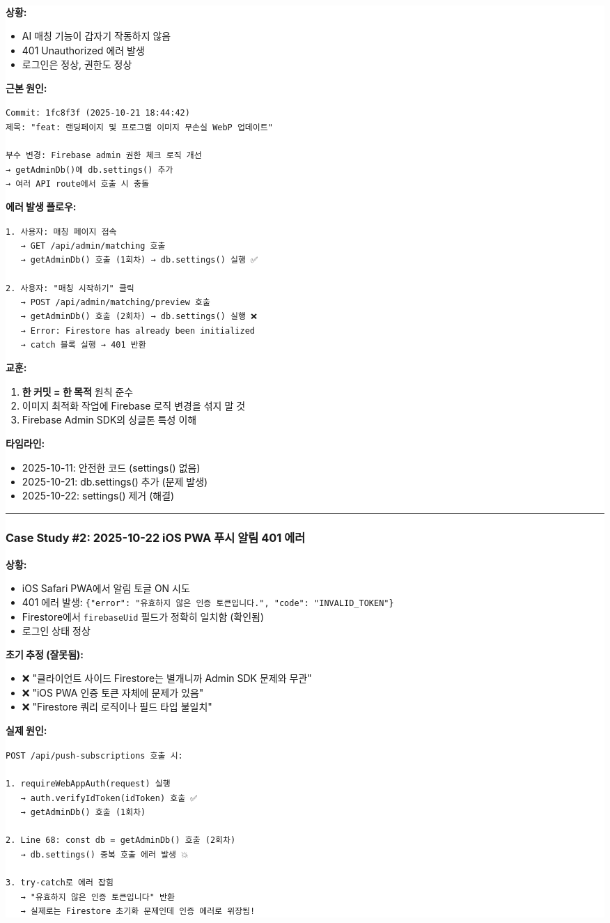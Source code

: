 **상황:**
- AI 매칭 기능이 갑자기 작동하지 않음
- 401 Unauthorized 에러 발생
- 로그인은 정상, 권한도 정상

**근본 원인:**
```
Commit: 1fc8f3f (2025-10-21 18:44:42)
제목: "feat: 랜딩페이지 및 프로그램 이미지 무손실 WebP 업데이트"

부수 변경: Firebase admin 권한 체크 로직 개선
→ getAdminDb()에 db.settings() 추가
→ 여러 API route에서 호출 시 충돌
```

**에러 발생 플로우:**
```
1. 사용자: 매칭 페이지 접속
   → GET /api/admin/matching 호출
   → getAdminDb() 호출 (1회차) → db.settings() 실행 ✅

2. 사용자: "매칭 시작하기" 클릭
   → POST /api/admin/matching/preview 호출
   → getAdminDb() 호출 (2회차) → db.settings() 실행 ❌
   → Error: Firestore has already been initialized
   → catch 블록 실행 → 401 반환
```

**교훈:**
1. **한 커밋 = 한 목적** 원칙 준수
2. 이미지 최적화 작업에 Firebase 로직 변경을 섞지 말 것
3. Firebase Admin SDK의 싱글톤 특성 이해

**타임라인:**
- 2025-10-11: 안전한 코드 (settings() 없음)
- 2025-10-21: db.settings() 추가 (문제 발생)
- 2025-10-22: settings() 제거 (해결)

---

### Case Study #2: 2025-10-22 iOS PWA 푸시 알림 401 에러

**상황:**
- iOS Safari PWA에서 알림 토글 ON 시도
- 401 에러 발생: `{"error": "유효하지 않은 인증 토큰입니다.", "code": "INVALID_TOKEN"}`
- Firestore에서 `firebaseUid` 필드가 정확히 일치함 (확인됨)
- 로그인 상태 정상

**초기 추정 (잘못됨):**
- ❌ "클라이언트 사이드 Firestore는 별개니까 Admin SDK 문제와 무관"
- ❌ "iOS PWA 인증 토큰 자체에 문제가 있음"
- ❌ "Firestore 쿼리 로직이나 필드 타입 불일치"

**실제 원인:**
```
POST /api/push-subscriptions 호출 시:

1. requireWebAppAuth(request) 실행
   → auth.verifyIdToken(idToken) 호출 ✅
   → getAdminDb() 호출 (1회차)

2. Line 68: const db = getAdminDb() 호출 (2회차)
   → db.settings() 중복 호출 에러 발생 💥

3. try-catch로 에러 잡힘
   → "유효하지 않은 인증 토큰입니다" 반환
   → 실제로는 Firestore 초기화 문제인데 인증 에러로 위장됨!
```